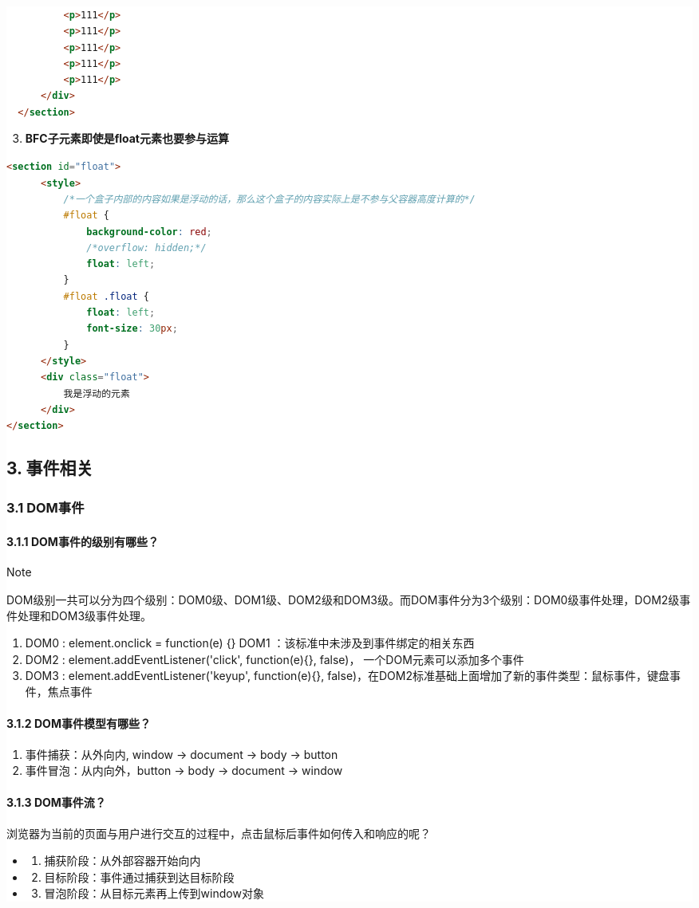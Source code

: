 ```html
          <p>111</p>
          <p>111</p>
          <p>111</p>
          <p>111</p>
          <p>111</p>
      </div>
  </section>
```
3. **BFC子元素即使是float元素也要参与运算**
```html
<section id="float">
      <style>
          /*一个盒子内部的内容如果是浮动的话，那么这个盒子的内容实际上是不参与父容器高度计算的*/
          #float {
              background-color: red;
              /*overflow: hidden;*/
              float: left;
          }
          #float .float {
              float: left;
              font-size: 30px;
          }
      </style>
      <div class="float">
          我是浮动的元素
      </div>
</section>
```

## 3. 事件相关
### 3.1 DOM事件
#### 3.1.1 DOM事件的级别有哪些？
> [!NOTE]
> DOM级别一共可以分为四个级别：DOM0级、DOM1级、DOM2级和DOM3级。而DOM事件分为3个级别：DOM0级事件处理，DOM2级事件处理和DOM3级事件处理。

1. DOM0 : element.onclick = function(e) {}
     DOM1 ：该标准中未涉及到事件绑定的相关东西
2. DOM2 : element.addEventListener('click', function(e){}, false)， 一个DOM元素可以添加多个事件
3. DOM3 : element.addEventListener('keyup', function(e){}, false)，在DOM2标准基础上面增加了新的事件类型：鼠标事件，键盘事件，焦点事件  

#### 3.1.2 DOM事件模型有哪些？
1. 事件捕获：从外向内, window -> document -> body -> button
2. 事件冒泡：从内向外，button -> body -> document -> window

#### 3.1.3 DOM事件流？
浏览器为当前的页面与用户进行交互的过程中，点击鼠标后事件如何传入和响应的呢？
+ 1. 捕获阶段：从外部容器开始向内
+ 2. 目标阶段：事件通过捕获到达目标阶段
+ 3. 冒泡阶段：从目标元素再上传到window对象
